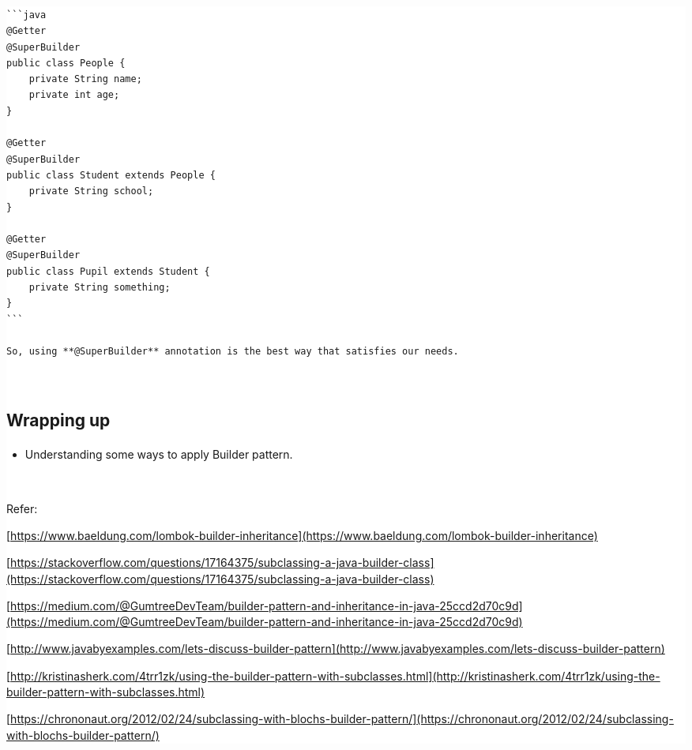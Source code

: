     ```java
    @Getter
    @SuperBuilder
    public class People {
        private String name;
        private int age;
    }

    @Getter
    @SuperBuilder
    public class Student extends People {
        private String school;
    }

    @Getter
    @SuperBuilder
    public class Pupil extends Student {
        private String something;
    }
    ```

    So, using **@SuperBuilder** annotation is the best way that satisfies our needs.

<br>

## Wrapping up

- Understanding some ways to apply Builder pattern.

<br>

Refer:

[https://www.baeldung.com/lombok-builder-inheritance](https://www.baeldung.com/lombok-builder-inheritance)

[https://stackoverflow.com/questions/17164375/subclassing-a-java-builder-class](https://stackoverflow.com/questions/17164375/subclassing-a-java-builder-class)

[https://medium.com/@GumtreeDevTeam/builder-pattern-and-inheritance-in-java-25ccd2d70c9d](https://medium.com/@GumtreeDevTeam/builder-pattern-and-inheritance-in-java-25ccd2d70c9d)

[http://www.javabyexamples.com/lets-discuss-builder-pattern](http://www.javabyexamples.com/lets-discuss-builder-pattern)

[http://kristinasherk.com/4trr1zk/using-the-builder-pattern-with-subclasses.html](http://kristinasherk.com/4trr1zk/using-the-builder-pattern-with-subclasses.html)

[https://chrononaut.org/2012/02/24/subclassing-with-blochs-builder-pattern/](https://chrononaut.org/2012/02/24/subclassing-with-blochs-builder-pattern/)